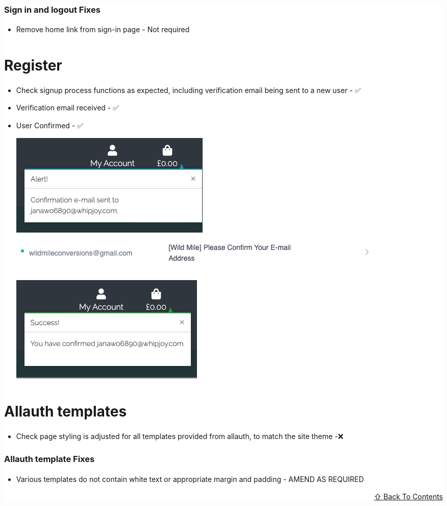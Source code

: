 ### Sign in and logout Fixes
- Remove home link from sign-in page - Not required


# **Register**
* Check signup process functions as expected, including verification email being sent to a new user - :white_check_mark:
* Verification email received - :white_check_mark:
* User Confirmed - :white_check_mark:

    ![Email - Sent](documentation/testing/img/verify-email-sent.png)
    ![Email - Recieved](documentation/testing/img/verify-email.png)
    ![User - Confirmed](documentation/testing/img/email-confirmed.png) 

# **Allauth templates**
* Check page styling is adjusted for all templates provided from allauth, to match the site theme -:x:

### Allauth template Fixes
- Various templates do not contain white text or appropriate margin and padding - AMEND AS REQUIRED

<div align="right">
    <a href="#contents"> ⇧ Back To Contents </a>
</div>
